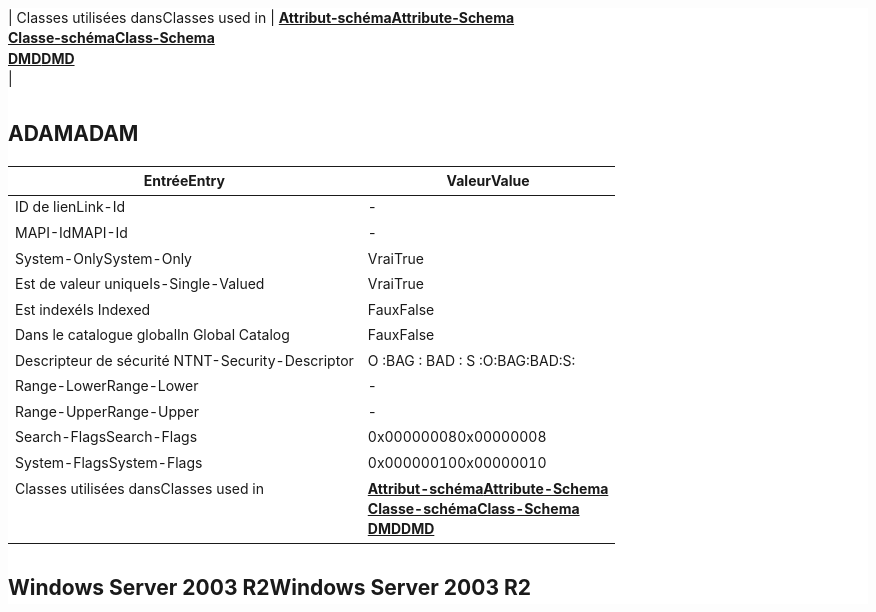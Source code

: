 | <span data-ttu-id="56e2c-150">Classes utilisées dans</span><span class="sxs-lookup"><span data-stu-id="56e2c-150">Classes used in</span></span>        | [<span data-ttu-id="56e2c-151">**Attribut-schéma**</span><span class="sxs-lookup"><span data-stu-id="56e2c-151">**Attribute-Schema**</span></span>](c-attributeschema.md)<br/> [<span data-ttu-id="56e2c-152">**Classe-schéma**</span><span class="sxs-lookup"><span data-stu-id="56e2c-152">**Class-Schema**</span></span>](c-classschema.md)<br/> [<span data-ttu-id="56e2c-153">**DMD**</span><span class="sxs-lookup"><span data-stu-id="56e2c-153">**DMD**</span></span>](c-dmd.md)<br/> |



## <a name="adam"></a><span data-ttu-id="56e2c-154">ADAM</span><span class="sxs-lookup"><span data-stu-id="56e2c-154">ADAM</span></span>



| <span data-ttu-id="56e2c-155">Entrée</span><span class="sxs-lookup"><span data-stu-id="56e2c-155">Entry</span></span> | <span data-ttu-id="56e2c-156">Valeur</span><span class="sxs-lookup"><span data-stu-id="56e2c-156">Value</span></span> |
|------------------------|-------------------------------------------------------------------------------------------------------------------------------------------|
| <span data-ttu-id="56e2c-157">ID de lien</span><span class="sxs-lookup"><span data-stu-id="56e2c-157">Link-Id</span></span>                | \-                                                                                                                                        |
| <span data-ttu-id="56e2c-158">MAPI-Id</span><span class="sxs-lookup"><span data-stu-id="56e2c-158">MAPI-Id</span></span>                | \-                                                                                                                                        |
| <span data-ttu-id="56e2c-159">System-Only</span><span class="sxs-lookup"><span data-stu-id="56e2c-159">System-Only</span></span>            | <span data-ttu-id="56e2c-160">Vrai</span><span class="sxs-lookup"><span data-stu-id="56e2c-160">True</span></span>                                                                                                                                      |
| <span data-ttu-id="56e2c-161">Est de valeur unique</span><span class="sxs-lookup"><span data-stu-id="56e2c-161">Is-Single-Valued</span></span>       | <span data-ttu-id="56e2c-162">Vrai</span><span class="sxs-lookup"><span data-stu-id="56e2c-162">True</span></span>                                                                                                                                      |
| <span data-ttu-id="56e2c-163">Est indexé</span><span class="sxs-lookup"><span data-stu-id="56e2c-163">Is Indexed</span></span>             | <span data-ttu-id="56e2c-164">Faux</span><span class="sxs-lookup"><span data-stu-id="56e2c-164">False</span></span>                                                                                                                                     |
| <span data-ttu-id="56e2c-165">Dans le catalogue global</span><span class="sxs-lookup"><span data-stu-id="56e2c-165">In Global Catalog</span></span>      | <span data-ttu-id="56e2c-166">Faux</span><span class="sxs-lookup"><span data-stu-id="56e2c-166">False</span></span>                                                                                                                                     |
| <span data-ttu-id="56e2c-167">Descripteur de sécurité NT</span><span class="sxs-lookup"><span data-stu-id="56e2c-167">NT-Security-Descriptor</span></span> | <span data-ttu-id="56e2c-168">O :BAG : BAD : S :</span><span class="sxs-lookup"><span data-stu-id="56e2c-168">O:BAG:BAD:S:</span></span>                                                                                                                              |
| <span data-ttu-id="56e2c-169">Range-Lower</span><span class="sxs-lookup"><span data-stu-id="56e2c-169">Range-Lower</span></span>            | \-                                                                                                                                        |
| <span data-ttu-id="56e2c-170">Range-Upper</span><span class="sxs-lookup"><span data-stu-id="56e2c-170">Range-Upper</span></span>            | \-                                                                                                                                        |
| <span data-ttu-id="56e2c-171">Search-Flags</span><span class="sxs-lookup"><span data-stu-id="56e2c-171">Search-Flags</span></span>           | <span data-ttu-id="56e2c-172">0x00000008</span><span class="sxs-lookup"><span data-stu-id="56e2c-172">0x00000008</span></span>                                                                                                                                |
| <span data-ttu-id="56e2c-173">System-Flags</span><span class="sxs-lookup"><span data-stu-id="56e2c-173">System-Flags</span></span>           | <span data-ttu-id="56e2c-174">0x00000010</span><span class="sxs-lookup"><span data-stu-id="56e2c-174">0x00000010</span></span>                                                                                                                                |
| <span data-ttu-id="56e2c-175">Classes utilisées dans</span><span class="sxs-lookup"><span data-stu-id="56e2c-175">Classes used in</span></span>        | [<span data-ttu-id="56e2c-176">**Attribut-schéma**</span><span class="sxs-lookup"><span data-stu-id="56e2c-176">**Attribute-Schema**</span></span>](c-attributeschema.md)<br/> [<span data-ttu-id="56e2c-177">**Classe-schéma**</span><span class="sxs-lookup"><span data-stu-id="56e2c-177">**Class-Schema**</span></span>](c-classschema.md)<br/> [<span data-ttu-id="56e2c-178">**DMD**</span><span class="sxs-lookup"><span data-stu-id="56e2c-178">**DMD**</span></span>](c-dmd.md)<br/> |



## <a name="windows-server-2003-r2"></a><span data-ttu-id="56e2c-179">Windows Server 2003 R2</span><span class="sxs-lookup"><span data-stu-id="56e2c-179">Windows Server 2003 R2</span></span>



